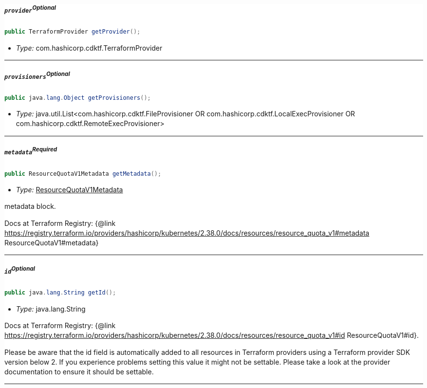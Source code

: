 
##### `provider`<sup>Optional</sup> <a name="provider" id="@cdktf/provider-kubernetes.resourceQuotaV1.ResourceQuotaV1Config.property.provider"></a>

```java
public TerraformProvider getProvider();
```

- *Type:* com.hashicorp.cdktf.TerraformProvider

---

##### `provisioners`<sup>Optional</sup> <a name="provisioners" id="@cdktf/provider-kubernetes.resourceQuotaV1.ResourceQuotaV1Config.property.provisioners"></a>

```java
public java.lang.Object getProvisioners();
```

- *Type:* java.util.List<com.hashicorp.cdktf.FileProvisioner OR com.hashicorp.cdktf.LocalExecProvisioner OR com.hashicorp.cdktf.RemoteExecProvisioner>

---

##### `metadata`<sup>Required</sup> <a name="metadata" id="@cdktf/provider-kubernetes.resourceQuotaV1.ResourceQuotaV1Config.property.metadata"></a>

```java
public ResourceQuotaV1Metadata getMetadata();
```

- *Type:* <a href="#@cdktf/provider-kubernetes.resourceQuotaV1.ResourceQuotaV1Metadata">ResourceQuotaV1Metadata</a>

metadata block.

Docs at Terraform Registry: {@link https://registry.terraform.io/providers/hashicorp/kubernetes/2.38.0/docs/resources/resource_quota_v1#metadata ResourceQuotaV1#metadata}

---

##### `id`<sup>Optional</sup> <a name="id" id="@cdktf/provider-kubernetes.resourceQuotaV1.ResourceQuotaV1Config.property.id"></a>

```java
public java.lang.String getId();
```

- *Type:* java.lang.String

Docs at Terraform Registry: {@link https://registry.terraform.io/providers/hashicorp/kubernetes/2.38.0/docs/resources/resource_quota_v1#id ResourceQuotaV1#id}.

Please be aware that the id field is automatically added to all resources in Terraform providers using a Terraform provider SDK version below 2.
If you experience problems setting this value it might not be settable. Please take a look at the provider documentation to ensure it should be settable.

---